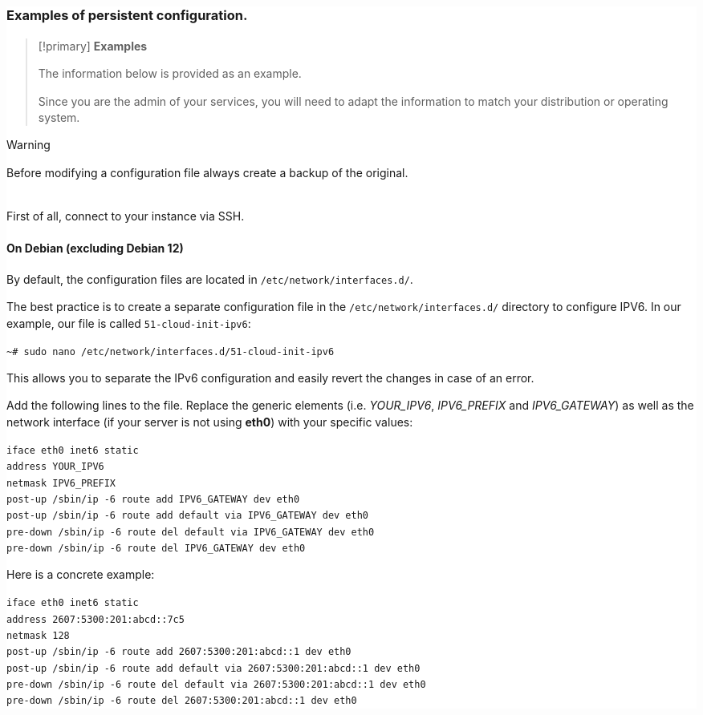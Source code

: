 ### Examples of persistent configuration.

> [!primary]
> **Examples**
> 
>The information below is provided as an example.
>
>Since you are the admin of your services, you will need to adapt the information to match your distribution or operating system.
>

> [!warning]
>
> Before modifying a configuration file always create a backup of the original.
> 

<br>First of all, connect to your instance via SSH.

#### On Debian (excluding Debian 12)

By default, the configuration files are located in `/etc/network/interfaces.d/`. 

The best practice is to create a separate configuration file in the `/etc/network/interfaces.d/` directory to configure IPV6. In our example, our file is called `51-cloud-init-ipv6`:

```bash
~# sudo nano /etc/network/interfaces.d/51-cloud-init-ipv6
```

This allows you to separate the IPv6 configuration and easily revert the changes in case of an error.

Add the following lines to the file. Replace the generic elements (i.e. *YOUR_IPV6*, *IPV6_PREFIX* and *IPV6_GATEWAY*) as well as the network interface (if your server is not using **eth0**) with your specific values:

```console
iface eth0 inet6 static
address YOUR_IPV6
netmask IPV6_PREFIX
post-up /sbin/ip -6 route add IPV6_GATEWAY dev eth0
post-up /sbin/ip -6 route add default via IPV6_GATEWAY dev eth0
pre-down /sbin/ip -6 route del default via IPV6_GATEWAY dev eth0
pre-down /sbin/ip -6 route del IPV6_GATEWAY dev eth0
```

Here is a concrete example:

```console
iface eth0 inet6 static
address 2607:5300:201:abcd::7c5
netmask 128
post-up /sbin/ip -6 route add 2607:5300:201:abcd::1 dev eth0
post-up /sbin/ip -6 route add default via 2607:5300:201:abcd::1 dev eth0
pre-down /sbin/ip -6 route del default via 2607:5300:201:abcd::1 dev eth0
pre-down /sbin/ip -6 route del 2607:5300:201:abcd::1 dev eth0
```
